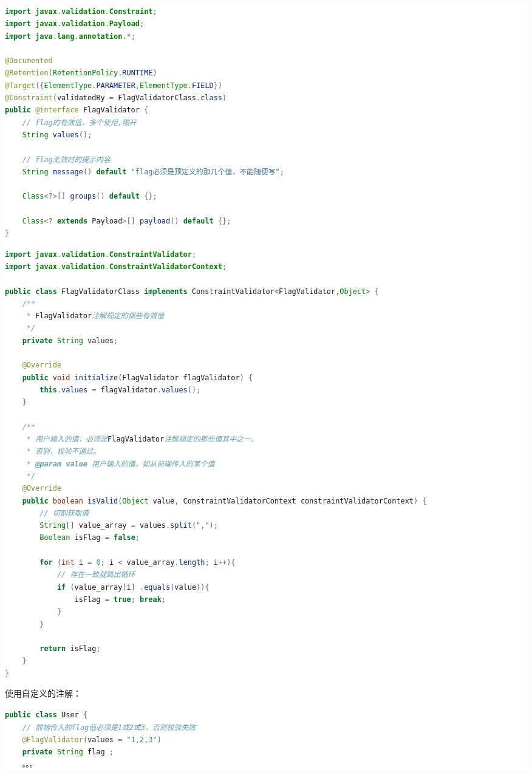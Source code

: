 ```java
import javax.validation.Constraint;
import javax.validation.Payload;
import java.lang.annotation.*;

@Documented
@Retention(RetentionPolicy.RUNTIME)
@Target({ElementType.PARAMETER,ElementType.FIELD})
@Constraint(validatedBy = FlagValidatorClass.class)
public @interface FlagValidator {
    // flag的有效值，多个使用,隔开
    String values();

    // flag无效时的提示内容
    String message() default "flag必须是预定义的那几个值，不能随便写";

    Class<?>[] groups() default {};

    Class<? extends Payload>[] payload() default {};
}
```
```java
import javax.validation.ConstraintValidator;
import javax.validation.ConstraintValidatorContext;

public class FlagValidatorClass implements ConstraintValidator<FlagValidator,Object> {
    /**
     * FlagValidator注解规定的那些有效值
     */
    private String values;

    @Override
    public void initialize(FlagValidator flagValidator) {
        this.values = flagValidator.values();
    }

    /**
     * 用户输入的值，必须是FlagValidator注解规定的那些值其中之一。
     * 否则，校验不通过。
     * @param value 用户输入的值，如从前端传入的某个值
     */
    @Override
    public boolean isValid(Object value, ConstraintValidatorContext constraintValidatorContext) {
        // 切割获取值
        String[] value_array = values.split(",");
        Boolean isFlag = false;

        for (int i = 0; i < value_array.length; i++){
            // 存在一致就跳出循环
            if (value_array[i] .equals(value)){
                isFlag = true; break;
            }
        }

        return isFlag;
    }
}
```
使用自定义的注解：
```java
public class User {
    // 前端传入的flag值必须是1或2或3，否则校验失败
    @FlagValidator(values = "1,2,3")
    private String flag ;
    。。。
```